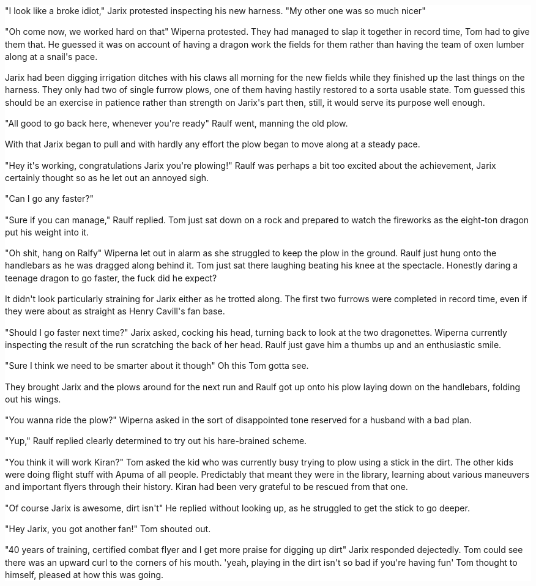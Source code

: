 

"I look like a broke idiot," Jarix protested inspecting his new harness. "My other one was so much nicer"

"Oh come now, we worked hard on that" Wiperna protested. They had managed to slap it together in record time, Tom had to give them that. He guessed it was on account of having a dragon work the fields for them rather than having the team of oxen lumber along at a snail's pace.

Jarix had been digging irrigation ditches with his claws all morning for the new fields while they finished up the last things on the harness. They only had two of single furrow plows, one of them having hastily restored to a sorta usable state. Tom guessed this should be an exercise in patience rather than strength on Jarix's part then, still, it would serve its purpose well enough.

"All good to go back here, whenever you're ready" Raulf went, manning the old plow.

With that Jarix began to pull and with hardly any effort the plow began to move along at a steady pace.

"Hey it's working, congratulations Jarix you're plowing!" Raulf was perhaps a bit too excited about the achievement, Jarix certainly thought so as he let out an annoyed sigh.

"Can I go any faster?"

"Sure if you can manage," Raulf replied. Tom just sat down on a rock and prepared to watch the fireworks as the eight-ton dragon put his weight into it.

"Oh shit, hang on Ralfy" Wiperna let out in alarm as she struggled to keep the plow in the ground. Raulf just hung onto the handlebars as he was dragged along behind it. Tom just sat there laughing beating his knee at the spectacle. Honestly daring a teenage dragon to go faster, the fuck did he expect?

It didn't look particularly straining for Jarix either as he trotted along. The first two furrows were completed in record time, even if they were about as straight as Henry Cavill's fan base.

"Should I go faster next time?" Jarix asked, cocking his head, turning back to look at the two dragonettes. Wiperna currently inspecting the result of the run scratching the back of her head. Raulf just gave him a thumbs up and an enthusiastic smile.

"Sure I think we need to be smarter about it though" Oh this Tom gotta see.

They brought Jarix and the plows around for the next run and Raulf got up onto his plow laying down on the handlebars, folding out his wings.

"You wanna ride the plow?" Wiperna asked in the sort of disappointed tone reserved for a husband with a bad plan.

"Yup," Raulf replied clearly determined to try out his hare-brained scheme.

"You think it will work Kiran?" Tom asked the kid who was currently busy trying to plow using a stick in the dirt. The other kids were doing flight stuff with Apuma of all people. Predictably that meant they were in the library, learning about various maneuvers and important flyers through their history. Kiran had been very grateful to be rescued from that one.

"Of course Jarix is awesome, dirt isn't" He replied without looking up, as he struggled to get the stick to go deeper.

"Hey Jarix, you got another fan!" Tom shouted out.

"40 years of training, certified combat flyer and I get more praise for digging up dirt" Jarix responded dejectedly. Tom could see there was an upward curl to the corners of his mouth. 'yeah, playing in the dirt isn't so bad if you're having fun' Tom thought to himself, pleased at how this was going.
